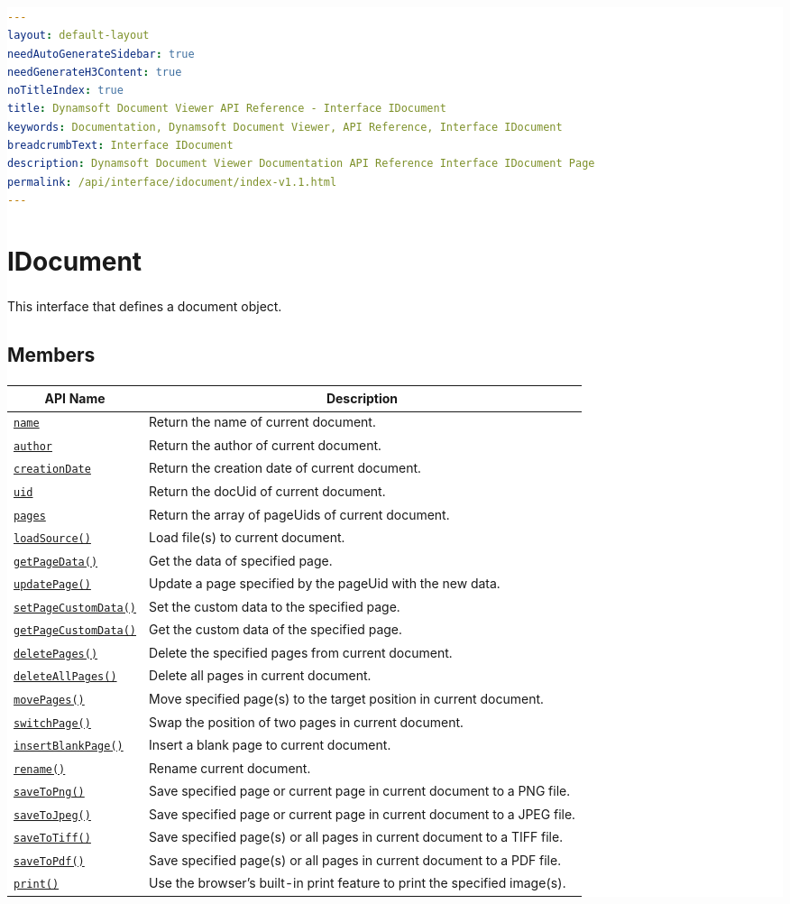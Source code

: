 ```yaml
---
layout: default-layout
needAutoGenerateSidebar: true
needGenerateH3Content: true
noTitleIndex: true
title: Dynamsoft Document Viewer API Reference - Interface IDocument
keywords: Documentation, Dynamsoft Document Viewer, API Reference, Interface IDocument
breadcrumbText: Interface IDocument
description: Dynamsoft Document Viewer Documentation API Reference Interface IDocument Page
permalink: /api/interface/idocument/index-v1.1.html
---
```


# IDocument

This interface that defines a document object.

## Members

| API Name            | Description                                                  |
| ------------------- | ------------------------------------------------------------ |
| [`name`](#name)                | Return the name of current document.                         |
| [`author`](#author)              | Return the author of current document.                       |
| [`creationDate`](#creationdate)       | Return the creation date of current document.                |
| [`uid`](#uid)                 | Return the docUid of current document.                       |
| [`pages`](#pages)               | Return the array of pageUids of current document.                        |
| [`loadSource()`](#loadsource)        | Load file(s) to current document.                            |
| [`getPageData()`](#getpagedata)       | Get the data of specified page.                              |
| [`updatePage()`](#updatepage)       | Update a page specified by the pageUid with the new data.    |
| [`setPageCustomData()`](#setpagecustomdata) | Set the custom data to the specified page.                   |
| [`getPageCustomData()`](#getpagecustomdata) | Get the custom data of the specified page.                   |
| [`deletePages()`](#deletepages)       | Delete the specified pages from current document.            |
| [`deleteAllPages()`](#deleteallpages)    | Delete all pages in current document.                        |
| [`movePages()`](#movepages)         | Move specified page(s) to the target position in current document. |
| [`switchPage()`](#switchpage)        | Swap the position of two pages in current document.          |
| [`insertBlankPage()`](#insertblankpage)          | Insert a blank page to current document. |
| [`rename()`](#rename)            | Rename current document.                                     |
| [`saveToPng()`](#savetopng)         | Save specified page or current page in current document to a PNG file. |
| [`saveToJpeg()`](#savetojpeg)        | Save specified page or current page in current document to a JPEG file. |
| [`saveToTiff()`](#savetotiff)        | Save specified page(s) or all pages in current document to a TIFF file. |
| [`saveToPdf()`](#savetopdf)        | Save specified page(s) or all pages in current document to a PDF file. |
| [`print()`](#print)             | Use the browser’s built-in print feature to print the specified image(s). |
